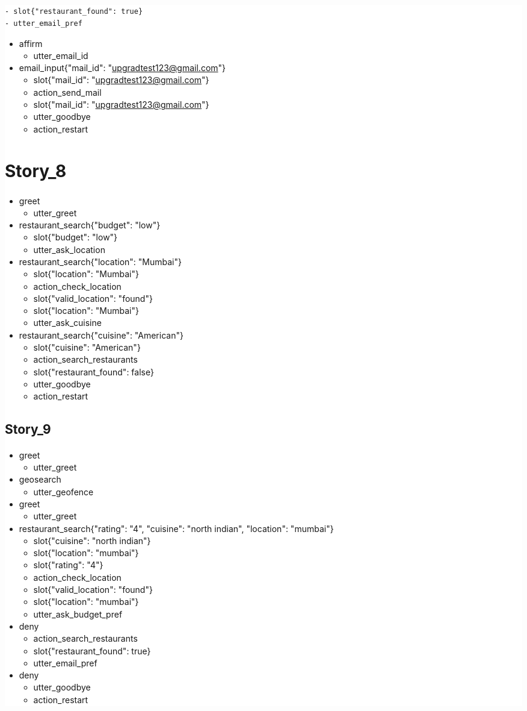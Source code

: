     - slot{"restaurant_found": true}
    - utter_email_pref
* affirm
    - utter_email_id
* email_input{"mail_id": "upgradtest123@gmail.com"}
    - slot{"mail_id": "upgradtest123@gmail.com"}
    - action_send_mail
    - slot{"mail_id": "upgradtest123@gmail.com"}
    - utter_goodbye
    - action_restart

# Story_8
* greet
    - utter_greet
* restaurant_search{"budget": "low"}
    - slot{"budget": "low"}
    - utter_ask_location
* restaurant_search{"location": "Mumbai"}
    - slot{"location": "Mumbai"}
    - action_check_location
    - slot{"valid_location": "found"}
    - slot{"location": "Mumbai"}
    - utter_ask_cuisine
* restaurant_search{"cuisine": "American"}
    - slot{"cuisine": "American"}
    - action_search_restaurants
    - slot{"restaurant_found": false}
    - utter_goodbye
    - action_restart

## Story_9
* greet
    - utter_greet
* geosearch
    - utter_geofence
* greet
    - utter_greet
* restaurant_search{"rating": "4", "cuisine": "north indian", "location": "mumbai"}
    - slot{"cuisine": "north indian"}
    - slot{"location": "mumbai"}
    - slot{"rating": "4"}
    - action_check_location
    - slot{"valid_location": "found"}
    - slot{"location": "mumbai"}
    - utter_ask_budget_pref
* deny
    - action_search_restaurants
    - slot{"restaurant_found": true}
    - utter_email_pref
* deny
    - utter_goodbye
    - action_restart
